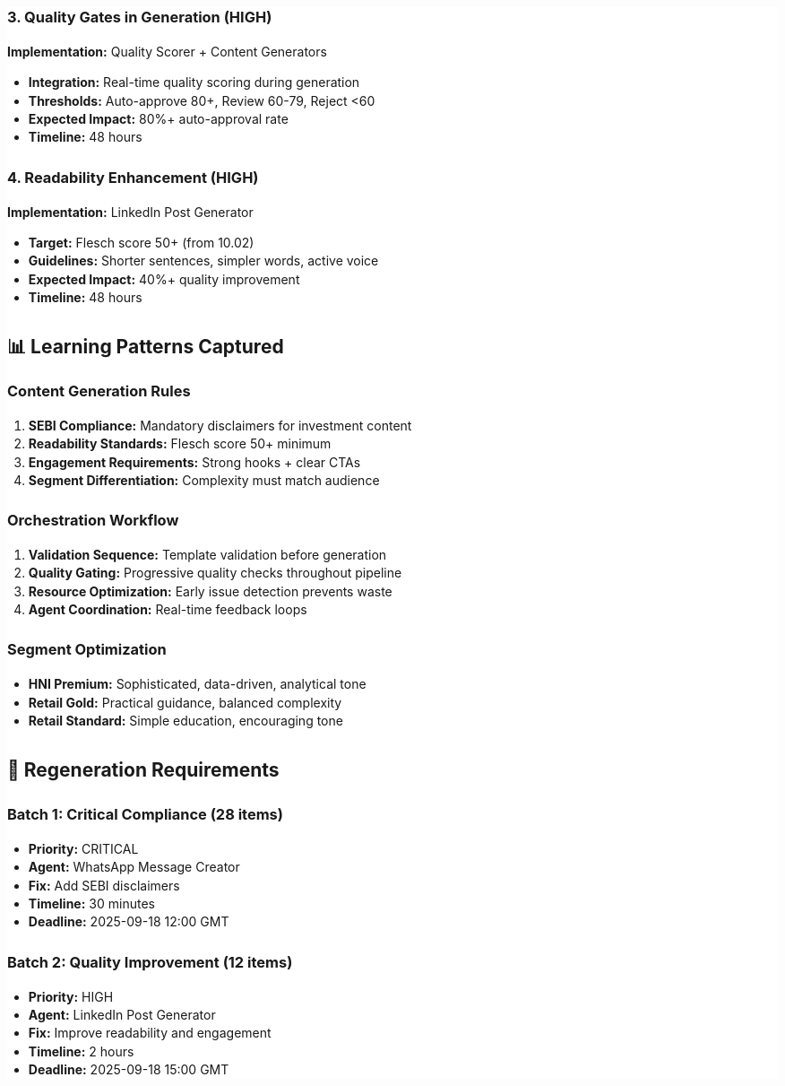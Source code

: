 ### 3. Quality Gates in Generation (HIGH)
**Implementation:** Quality Scorer + Content Generators
- **Integration:** Real-time quality scoring during generation
- **Thresholds:** Auto-approve 80+, Review 60-79, Reject <60
- **Expected Impact:** 80%+ auto-approval rate
- **Timeline:** 48 hours

### 4. Readability Enhancement (HIGH)
**Implementation:** LinkedIn Post Generator
- **Target:** Flesch score 50+ (from 10.02)
- **Guidelines:** Shorter sentences, simpler words, active voice
- **Expected Impact:** 40%+ quality improvement
- **Timeline:** 48 hours

## 📊 Learning Patterns Captured

### Content Generation Rules
1. **SEBI Compliance:** Mandatory disclaimers for investment content
2. **Readability Standards:** Flesch score 50+ minimum
3. **Engagement Requirements:** Strong hooks + clear CTAs
4. **Segment Differentiation:** Complexity must match audience

### Orchestration Workflow
1. **Validation Sequence:** Template validation before generation
2. **Quality Gating:** Progressive quality checks throughout pipeline
3. **Resource Optimization:** Early issue detection prevents waste
4. **Agent Coordination:** Real-time feedback loops

### Segment Optimization
- **HNI Premium:** Sophisticated, data-driven, analytical tone
- **Retail Gold:** Practical guidance, balanced complexity
- **Retail Standard:** Simple education, encouraging tone

## 🎯 Regeneration Requirements

### Batch 1: Critical Compliance (28 items)
- **Priority:** CRITICAL
- **Agent:** WhatsApp Message Creator
- **Fix:** Add SEBI disclaimers
- **Timeline:** 30 minutes
- **Deadline:** 2025-09-18 12:00 GMT

### Batch 2: Quality Improvement (12 items)
- **Priority:** HIGH
- **Agent:** LinkedIn Post Generator
- **Fix:** Improve readability and engagement
- **Timeline:** 2 hours
- **Deadline:** 2025-09-18 15:00 GMT
